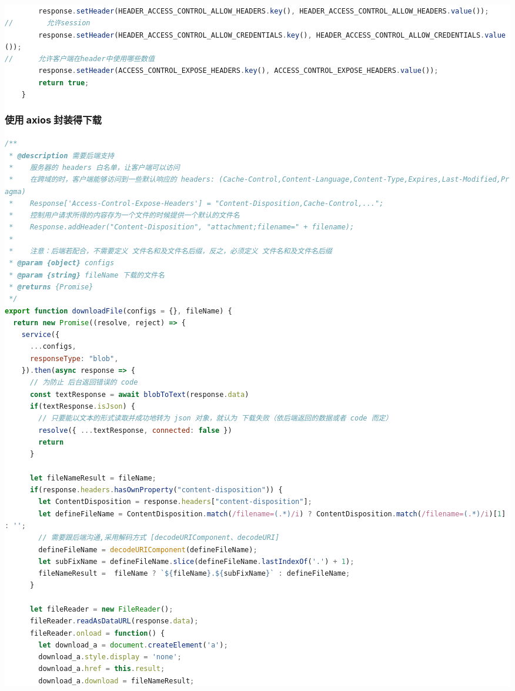```js
        response.setHeader(HEADER_ACCESS_CONTROL_ALLOW_HEADERS.key(), HEADER_ACCESS_CONTROL_ALLOW_HEADERS.value());
//        允许session
        response.setHeader(HEADER_ACCESS_CONTROL_ALLOW_CREDENTIALS.key(), HEADER_ACCESS_CONTROL_ALLOW_CREDENTIALS.value());
//      允许客户端在header中使用哪些数值
        response.setHeader(ACCESS_CONTROL_EXPOSE_HEADERS.key(), ACCESS_CONTROL_EXPOSE_HEADERS.value());
        return true;
    }
```



### 使用 axios 封装得下载



```js
/**
 * @description 需要后端支持
 *    服务器的 headers 白名单，让客户端可以访问
 *    在跨域的时，客户端能够访问到一些默认响应的 headers: (Cache-Control,Content-Language,Content-Type,Expires,Last-Modified,Pragma)
 *    Response['Access-Control-Expose-Headers'] = "Content-Disposition,Cache-Control,...";
 *    控制用户请求所得的内容存为一个文件的时候提供一个默认的文件名
 *    Response.addHeader("Content-Disposition", "attachment;filename=" + filename);
 * 
 *    注意：后端若配合，不需要定义 文件名和及文件名后缀，反之，必须定义 文件名和及文件名后缀
 * @param {object} configs 
 * @param {string} fileName 下载的文件名 
 * @returns {Promise}
 */
export function downloadFile(configs = {}, fileName) {
  return new Promise((resolve, reject) => {
    service({
      ...configs,
      responseType: "blob",
    }).then(async response => {
      // 为防止 后台返回错误的 code
      const textResponse = await blobToText(response.data)
      if(textResponse.isJson) {
        // 只要能以文本的形式读取并成功地转为 json 对象，就认为 下载失败（依后端返回的数据或者 code 而定）
        resolve({ ...textResponse, connected: false })
        return
      }

      let fileNameResult = fileName;
      if(response.headers.hasOwnProperty("content-disposition")) {
        let ContentDisposition = response.headers["content-disposition"];
        let defineFileName = ContentDisposition.match(/filename=(.*)/i) ? ContentDisposition.match(/filename=(.*)/i)[1] : '';
        // 需要跟后端沟通,采用解码方式 [decodeURIComponent、decodeURI]
        defineFileName = decodeURIComponent(defineFileName);
        let subFixName = defineFileName.slice(defineFileName.lastIndexOf('.') + 1);
        fileNameResult =  fileName ? `${fileName}.${subFixName}` : defineFileName;
      }
      
      let fileReader = new FileReader();
      fileReader.readAsDataURL(response.data);
      fileReader.onload = function() {
        let download_a = document.createElement('a');
        download_a.style.display = 'none';
        download_a.href = this.result;
        download_a.download = fileNameResult;
```